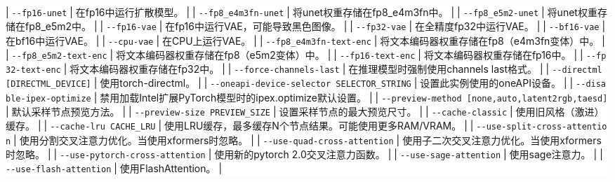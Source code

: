| `--fp16-unet`                    | 在fp16中运行扩散模型。                                                                                                                                                                                                    |
| `--fp8_e4m3fn-unet`              | 将unet权重存储在fp8_e4m3fn中。                                                                                                                                                                                                   |
| `--fp8_e5m2-unet`              | 将unet权重存储在fp8_e5m2中。                                                                                                                                                                                                   |
| `--fp16-vae`                     | 在fp16中运行VAE，可能导致黑色图像。                                                                                                                                                                                      |
| `--fp32-vae`                     | 在全精度fp32中运行VAE。                                                                                                                                                                                               |
| `--bf16-vae`                     | 在bf16中运行VAE。                                                                                                                                                                                                              |
| `--cpu-vae`                      | 在CPU上运行VAE。                                                                                                                                                                                                           |
| `--fp8_e4m3fn-text-enc`          | 将文本编码器权重存储在fp8（e4m3fn变体）中。                                                                                                                                                                                 |
| `--fp8_e5m2-text-enc`          | 将文本编码器权重存储在fp8（e5m2变体）中。                                                                                                                                                                                 |
| `--fp16-text-enc`                | 将文本编码器权重存储在fp16中。                                                                                                                                                                                               |
| `--fp32-text-enc`                | 将文本编码器权重存储在fp32中。                                                                                                                                                                                               |
| `--force-channels-last`          | 在推理模型时强制使用channels last格式。                                                                                                                                                                             |
| `--directml [DIRECTML_DEVICE]`   | 使用torch-directml。                                                                                                                                                                                                                 |
| `--oneapi-device-selector SELECTOR_STRING` | 设置此实例使用的oneAPI设备。                                                                                                                                                                        |
| `--disable-ipex-optimize`        | 禁用加载Intel扩展PyTorch模型时的ipex.optimize默认设置。                                                                                                                                                |
| `--preview-method [none,auto,latent2rgb,taesd]` | 默认采样节点预览方法。                                                                                                                                                                          |
| `--preview-size PREVIEW_SIZE`    | 设置采样节点的最大预览尺寸。                                                                                                                                                                                    |
| `--cache-classic`                | 使用旧风格（激进）缓存。                                                                                                                                                                                           |
| `--cache-lru CACHE_LRU`          | 使用LRU缓存，最多缓存N个节点结果。可能使用更多RAM/VRAM。                                                                                                                                                     |
| `--use-split-cross-attention`    | 使用分割交叉注意力优化。当使用xformers时忽略。                                                                                                                                                          |
| `--use-quad-cross-attention`     | 使用子二次交叉注意力优化。当使用xformers时忽略。                                                                                                                                                 |
| `--use-pytorch-cross-attention`  | 使用新的pytorch 2.0交叉注意力函数。                                                                                                                                                                                   |
| `--use-sage-attention`           | 使用sage注意力。                                                                                                                                                                                                               |
| `--use-flash-attention`          | 使用FlashAttention。                                                                                                                                                                                                               |